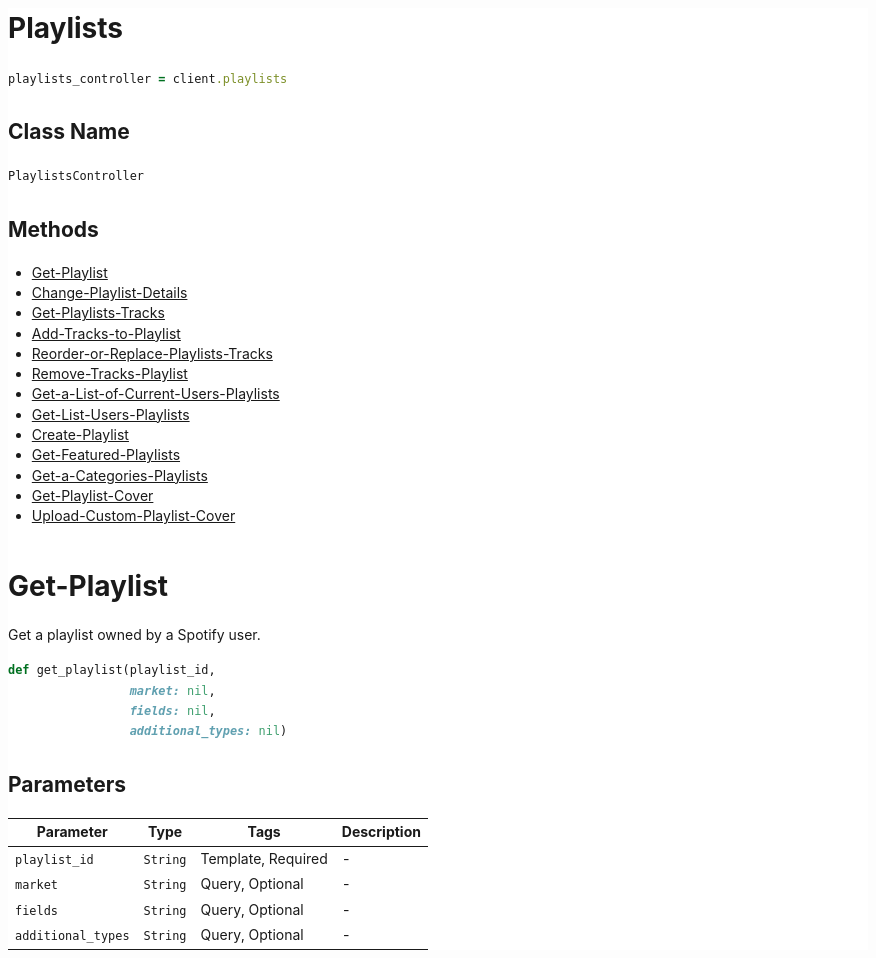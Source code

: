 # Playlists

```ruby
playlists_controller = client.playlists
```

## Class Name

`PlaylistsController`

## Methods

* [Get-Playlist](../../doc/controllers/playlists.md#get-playlist)
* [Change-Playlist-Details](../../doc/controllers/playlists.md#change-playlist-details)
* [Get-Playlists-Tracks](../../doc/controllers/playlists.md#get-playlists-tracks)
* [Add-Tracks-to-Playlist](../../doc/controllers/playlists.md#add-tracks-to-playlist)
* [Reorder-or-Replace-Playlists-Tracks](../../doc/controllers/playlists.md#reorder-or-replace-playlists-tracks)
* [Remove-Tracks-Playlist](../../doc/controllers/playlists.md#remove-tracks-playlist)
* [Get-a-List-of-Current-Users-Playlists](../../doc/controllers/playlists.md#get-a-list-of-current-users-playlists)
* [Get-List-Users-Playlists](../../doc/controllers/playlists.md#get-list-users-playlists)
* [Create-Playlist](../../doc/controllers/playlists.md#create-playlist)
* [Get-Featured-Playlists](../../doc/controllers/playlists.md#get-featured-playlists)
* [Get-a-Categories-Playlists](../../doc/controllers/playlists.md#get-a-categories-playlists)
* [Get-Playlist-Cover](../../doc/controllers/playlists.md#get-playlist-cover)
* [Upload-Custom-Playlist-Cover](../../doc/controllers/playlists.md#upload-custom-playlist-cover)


# Get-Playlist

Get a playlist owned by a Spotify user.

```ruby
def get_playlist(playlist_id,
                 market: nil,
                 fields: nil,
                 additional_types: nil)
```

## Parameters

| Parameter | Type | Tags | Description |
|  --- | --- | --- | --- |
| `playlist_id` | `String` | Template, Required | - |
| `market` | `String` | Query, Optional | - |
| `fields` | `String` | Query, Optional | - |
| `additional_types` | `String` | Query, Optional | - |
